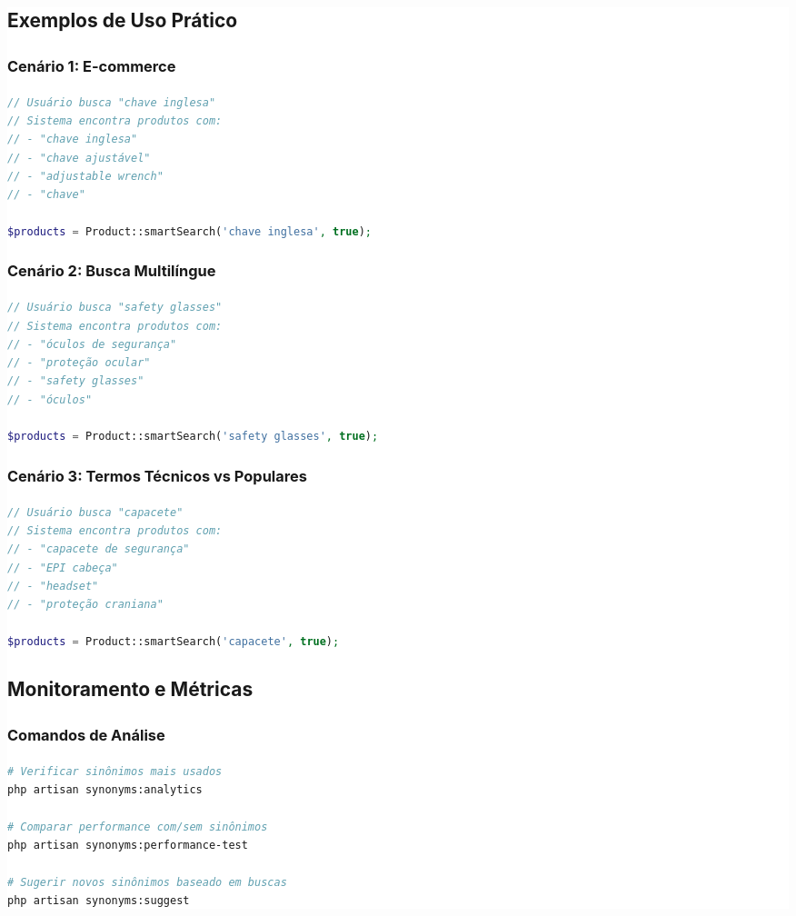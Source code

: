 ## Exemplos de Uso Prático

### Cenário 1: E-commerce
```php
// Usuário busca "chave inglesa"
// Sistema encontra produtos com:
// - "chave inglesa"
// - "chave ajustável"
// - "adjustable wrench"
// - "chave"

$products = Product::smartSearch('chave inglesa', true);
```

### Cenário 2: Busca Multilíngue
```php
// Usuário busca "safety glasses"
// Sistema encontra produtos com:
// - "óculos de segurança"
// - "proteção ocular"
// - "safety glasses"
// - "óculos"

$products = Product::smartSearch('safety glasses', true);
```

### Cenário 3: Termos Técnicos vs Populares
```php
// Usuário busca "capacete"
// Sistema encontra produtos com:
// - "capacete de segurança"
// - "EPI cabeça"
// - "headset"
// - "proteção craniana"

$products = Product::smartSearch('capacete', true);
```

## Monitoramento e Métricas

### Comandos de Análise
```bash
# Verificar sinônimos mais usados
php artisan synonyms:analytics

# Comparar performance com/sem sinônimos
php artisan synonyms:performance-test

# Sugerir novos sinônimos baseado em buscas
php artisan synonyms:suggest
```
